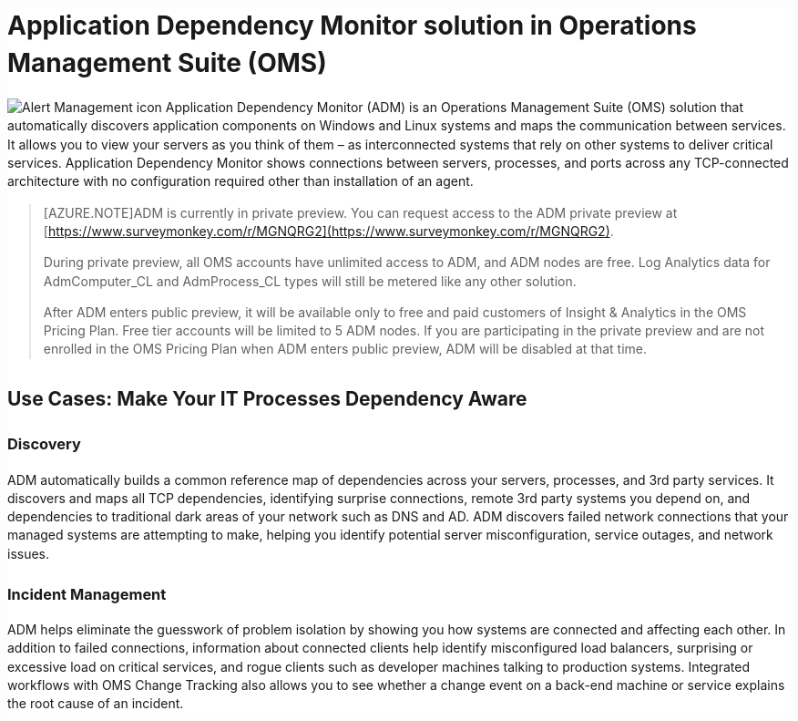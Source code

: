 <properties
   pageTitle="Application Dependency Monitor (ADM) in Operations Management Suite (OMS) | Microsoft Azure"
   description="Application Dependency Monitor (ADM) is an Operations Management Suite (OMS) solution that automatically discovers application components on Windows and Linux systems and maps the communication between services.  This article provides details for deploying ADM in your environment and using it in a variety of scenarios."
   services="operations-management-suite"
   documentationCenter=""
   authors="daseidma"
   manager="jwhit"
   editor="tysonn" />
<tags
   ms.service="operations-management-suite"
   ms.devlang="na"
   ms.topic="article"
   ms.tgt_pltfrm="na"
   ms.workload="infrastructure-services"
   ms.date="09/26/2016"
   ms.author="daseidma;bwren" />

# Application Dependency Monitor solution in Operations Management Suite (OMS)
![Alert Management icon](media/operations-management-suite-application-dependency-monitor/icon.png) Application Dependency Monitor (ADM) is an Operations Management Suite (OMS) solution that automatically discovers application components on Windows and Linux systems and maps the communication between services. It allows you to view your servers as you think of them – as interconnected systems that rely on other systems to deliver critical services.  Application Dependency Monitor shows connections between servers, processes, and ports across any TCP-connected architecture with no configuration required other than installation of an agent.

>[AZURE.NOTE]ADM is currently in private preview.  You can request access to the ADM private preview at [https://www.surveymonkey.com/r/MGNQRG2](https://www.surveymonkey.com/r/MGNQRG2).
>
>During private preview, all OMS accounts have unlimited access to ADM, and ADM nodes are free.  Log Analytics data for AdmComputer_CL and AdmProcess_CL types will still be metered like any other solution.
>
>After ADM enters public preview, it will be available only to free and paid customers of Insight & Analytics in the OMS Pricing Plan.  Free tier accounts will be limited to 5 ADM nodes.  If you are participating in the private preview and are not enrolled in the OMS Pricing Plan when ADM enters public preview, ADM will be disabled at that time. 




## Use Cases: Make Your IT Processes Dependency Aware

### Discovery
ADM automatically builds a common reference map of dependencies across your servers, processes, and 3rd party services.  It discovers and maps all TCP dependencies, identifying surprise connections, remote 3rd party systems you depend on, and dependencies to traditional dark areas of your network such as DNS and AD.  ADM discovers failed network connections that your managed systems are attempting to make, helping you identify potential server misconfiguration, service outages, and network issues.

### Incident Management
ADM helps eliminate the guesswork of problem isolation by showing you how systems are connected and affecting each other.  In addition to failed connections, information about connected clients help identify misconfigured load balancers, surprising or excessive load on critical services, and rogue clients such as developer machines talking to production systems.  Integrated workflows with OMS Change Tracking also allows you to see whether a change event on a back-end machine or service explains the root cause of an incident.
